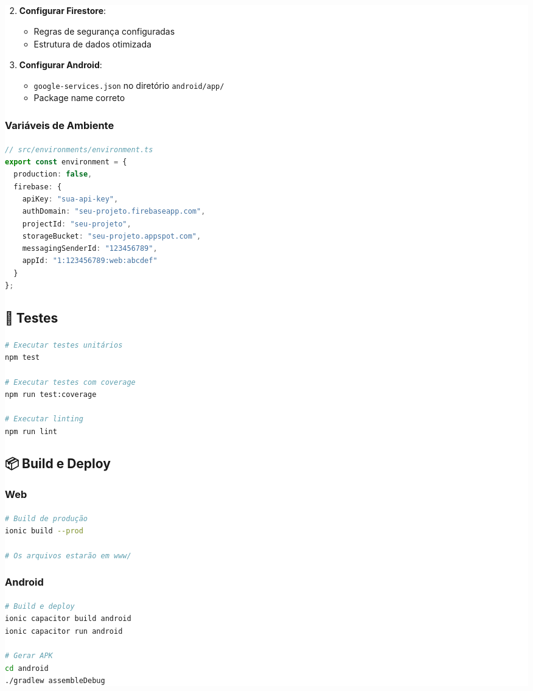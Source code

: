 2. **Configurar Firestore**:
   - Regras de segurança configuradas
   - Estrutura de dados otimizada

3. **Configurar Android**:
   - `google-services.json` no diretório `android/app/`
   - Package name correto

### Variáveis de Ambiente
```typescript
// src/environments/environment.ts
export const environment = {
  production: false,
  firebase: {
    apiKey: "sua-api-key",
    authDomain: "seu-projeto.firebaseapp.com",
    projectId: "seu-projeto",
    storageBucket: "seu-projeto.appspot.com",
    messagingSenderId: "123456789",
    appId: "1:123456789:web:abcdef"
  }
};
```

## 🧪 Testes

```bash
# Executar testes unitários
npm test

# Executar testes com coverage
npm run test:coverage

# Executar linting
npm run lint
```

## 📦 Build e Deploy

### Web
```bash
# Build de produção
ionic build --prod

# Os arquivos estarão em www/
```

### Android
```bash
# Build e deploy
ionic capacitor build android
ionic capacitor run android

# Gerar APK
cd android
./gradlew assembleDebug
```
